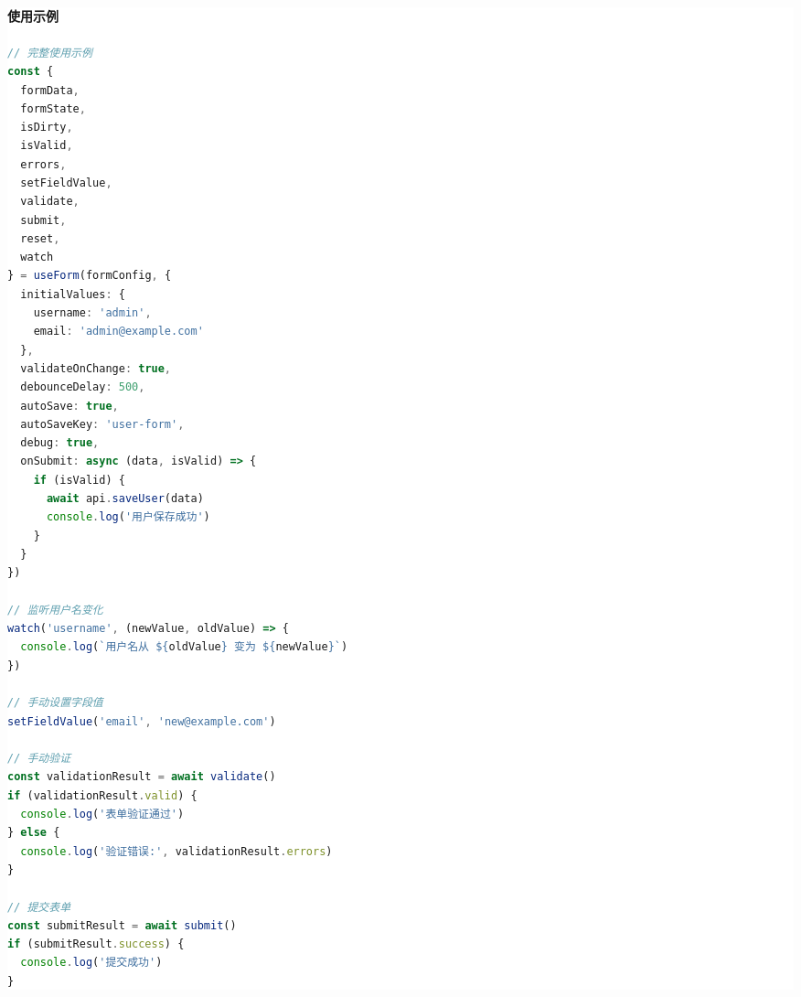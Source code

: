 #### 使用示例

```typescript
// 完整使用示例
const {
  formData,
  formState,
  isDirty,
  isValid,
  errors,
  setFieldValue,
  validate,
  submit,
  reset,
  watch
} = useForm(formConfig, {
  initialValues: {
    username: 'admin',
    email: 'admin@example.com'
  },
  validateOnChange: true,
  debounceDelay: 500,
  autoSave: true,
  autoSaveKey: 'user-form',
  debug: true,
  onSubmit: async (data, isValid) => {
    if (isValid) {
      await api.saveUser(data)
      console.log('用户保存成功')
    }
  }
})

// 监听用户名变化
watch('username', (newValue, oldValue) => {
  console.log(`用户名从 ${oldValue} 变为 ${newValue}`)
})

// 手动设置字段值
setFieldValue('email', 'new@example.com')

// 手动验证
const validationResult = await validate()
if (validationResult.valid) {
  console.log('表单验证通过')
} else {
  console.log('验证错误:', validationResult.errors)
}

// 提交表单
const submitResult = await submit()
if (submitResult.success) {
  console.log('提交成功')
}
```
